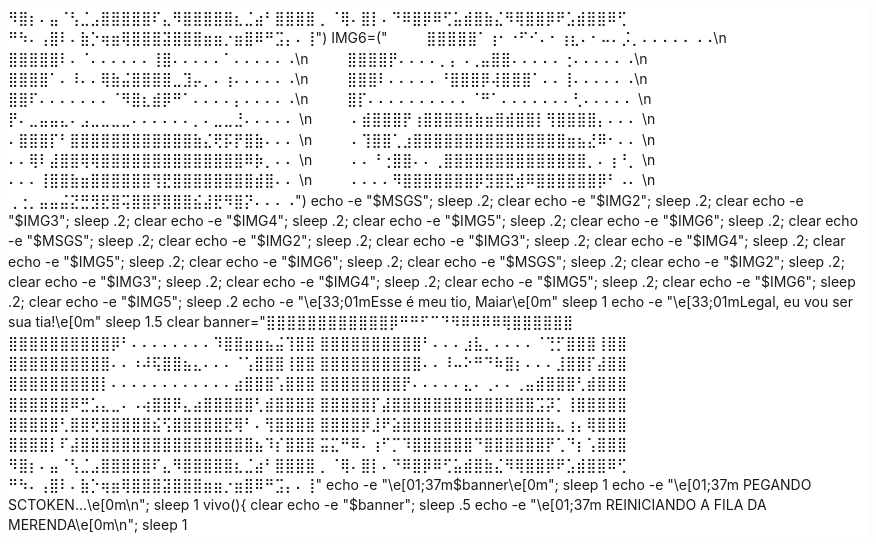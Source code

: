 ⠻⣿⡆⠄⣤⠈⢣⣈⣠⣿⣿⣿⣿⣿⠏⣄⠻⣿⣿⣿⣿⣿⣆⣈⣴⠃⣿⣿⣿⣿
⡀⠈⢿⠄⣿⡇⠄⠙⠿⣿⡿⠿⢋⣥⣾⣿⣷⣌⠻⢿⣿⣿⡿⠟⣡⣾⣿⣿⠿⢋
⠛⠳⠄⢠⣿⠇⠄⣷⡑⢶⣶⢿⣿⣿⣿⣽⣿⣿⣿⣶⣶⡐⣶⣿⠿⠛⣩⡄⠄⢸")
IMG6=("ㅤﾠㅤ⣿⣿⣿⣿⣿⠁⢰⠂⠐⠋⠊⠄⠂⢰⣆⠄⠂⠤⠄⡨⡀⠄⠄⠄⠄⠄⠠⠠\nﾠㅤㅤ⣿⣿⣿⣿⣿⠇⠄⠈⠄⠄⠄⠄⠄⠄⢸⣿⠄⠄⠄⠄⠄⠁⠄⠄⠄⠄⠄⠠\nㅤㅤﾠ⣿⣿⣿⣿⡟⠄⠄⠄⠄⡀⡄⠠⢀⣤⣿⣿⠄⠄⠄⠄⠄⢐⠄⠄⠄⠄⠄⠠\nㅤㅤﾠ⣿⣿⣿⣿⠁⠄⠸⠄⠄⢿⣷⣬⣿⣿⣿⣿⣀⣹⡤⡀⠄⢰⠄⠄⠄⠄⠄⠠\nㅤㅤﾠ⣿⣿⣿⠇⠄⠄⠄⠄⠄⠘⣿⣿⣿⡿⢼⣿⣿⣿⠁⠄⠄⢸⠄⠄⠄⠄⠄⠠\nㅤㅤﾠ⣿⣿⠏⠄⠄⠄⠄⠄⠄⠄⠈⠻⣿⣆⣾⡿⠛⠁⠄⠄⠄⠄⡄⠄⠄⠄⠄⠠\nㅤㅤﾠ⣿⡏⠄⠄⠄⠄⠄⠄⠄⠄⠄⠄⠈⠛⠁⠄⠄⠄⠄⠄⠄⠄⢃⠄⠄⠄⠄⠄ \nㅤㅤﾠ⡟⠄⣀⣤⣤⣄⠄⣠⣀⣀⣀⣀⠄⠄⠄⠄⠄⠄⡀⠄⣀⣀⣘⠄⠄⠄⠄⠄ \nㅤㅤﾠ⠄⣾⣿⣿⣿⡟⢰⣿⣿⣿⣿⣷⣷⣶⣿⣾⣿⣿⡇⢻⣿⣿⣿⣿⡄⠄⠄⠄ \nㅤㅤﾠ⠄⣿⣿⣿⡏⠃⣿⣿⣿⣿⣿⣿⣿⣿⣿⣿⣿⣿⣷⣌⢟⡯⡟⣿⣷⠄⠄⠄ \nㅤㅤﾠ⠄⢹⣿⣿⢁⣰⣿⣿⣿⣿⣿⣿⣿⣿⣿⣿⣿⣿⣿⣿⣿⣶⣦⣜⠿⠂⠄⠄ \nㅤㅤﾠ⠄⠄⢿⠇⣼⣿⣿⢿⢿⣿⣿⣿⣿⣿⣿⣿⣿⣿⣿⣿⣿⣿⣿⠿⡷⡀⠄⠄ \nㅤㅤﾠ⠄⠄⠘⢐⣿⣿⠄⠄⢀⣿⣿⣿⣿⣿⣿⣿⣿⣿⣿⣿⣿⣿⣿⡀⠄⢰⠘⡀ \nㅤㅤﾠ⠄⠄⠄⢸⣿⣿⣷⣶⣿⣿⣿⣿⣿⣿⢻⣟⣿⣿⣿⣿⣿⣿⣿⣿⣾⣿⠄⠄ \nㅤㅤﾠ⠄⠄⠄⠄⠻⣿⣿⣿⣿⣿⣿⣿⡿⣻⣿⣟⣾⠿⣿⣿⣿⣿⣿⣿⡿⠃⠠⠄ \nㅤㅤﾠ⢀⢐⡀⣤⣤⣬⣝⣛⣻⣟⣿⢭⣿⣿⡿⣿⣿⣿⣮⣼⣟⠻⣿⡝⠄⠄⠄⠠")
echo -e "$MSGS"; sleep .2; clear
echo -e "$IMG2"; sleep .2; clear
echo -e "$IMG3"; sleep .2; clear
echo -e "$IMG4"; sleep .2; clear
echo -e "$IMG5"; sleep .2; clear
echo -e "$IMG6"; sleep .2; clear
echo -e "$MSGS"; sleep .2; clear
echo -e "$IMG2"; sleep .2; clear
echo -e "$IMG3"; sleep .2; clear
echo -e "$IMG4"; sleep .2; clear
echo -e "$IMG5"; sleep .2; clear
echo -e "$IMG6"; sleep .2; clear
echo -e "$MSGS"; sleep .2; clear
echo -e "$IMG2"; sleep .2; clear
echo -e "$IMG3"; sleep .2; clear
echo -e "$IMG4"; sleep .2; clear
echo -e "$IMG5"; sleep .2; clear
echo -e "$IMG6"; sleep .2; clear
echo -e "$IMG5"; sleep .2
echo -e "\e[33;01mEsse é meu tio, Maiar\e[0m"
sleep 1
echo -e "\e[33;01mLegal, eu vou ser sua tia!\e[0m"
sleep 1.5
clear
banner="⣿⣿⣿⣿⣿⣿⣿⣿⣿⣿⣿⣿⡿⠛⠛⠋⠉⠙⠻⠿⠿⠿⠿⢿⣿⣿⣿⣿⣿⣿
⣿⣿⣿⣿⣿⣿⣿⣿⣿⣿⡿⠃⠄⠄⠄⠄⠄⠄⠄⠄⠹⣿⣿⣶⣶⣦⣬⢹⣿⣿
⣿⣿⣿⣿⣿⣿⣿⣿⣿⣿⠃⠄⠄⠄⣰⣧⡀⠄⠄⠄⠄⠈⢙⡋⣿⣿⣿⢸⣿⣿
⣿⣿⣿⣿⣿⣿⣿⣿⣿⣿⠄⠄⠰⠼⢯⣿⣿⣦⣄⠄⠄⠄⠈⢡⣿⣿⣿⢸⣿⣿
⣿⣿⣿⣿⣿⣿⣿⣿⣿⣿⠄⠄⠸⠤⠕⠛⠙⠷⣿⡆⠄⠄⠄⣸⣿⣿⡏⣼⣿⣿
⣿⣿⣿⣿⣿⣿⣿⣿⣿⡇⠄⠄⠄⠄⠄⠄⠄⠄⠄⠄⠄⠄⣴⣿⣿⣿⢡⣿⣿⣿
⣿⣿⣿⣿⣿⣿⣿⣿⡟⠄⠄⠄⠄⠄⣄⠄⢀⠄⠄⢀⣤⣾⣿⣿⣿⢃⣾⣿⣿⣿
⣿⣿⣿⣿⣿⣿⠿⣛⣡⣄⣀⠄⠠⢴⣿⣿⡿⣄⣴⣿⣿⣿⣿⣿⢃⣾⣿⣿⣿⣿
⣿⣿⣿⣿⣿⡏⣼⣿⣿⣿⣿⣿⣿⣿⣿⣿⣿⣿⣿⣿⣿⣩⡽⡁⢸⣿⣿⣿⣿⣿
⣿⣿⣿⣿⣿⢃⣿⣿⢟⣿⣿⣿⣿⣿⣮⢫⣿⣿⣿⣿⣿⣟⢿⠃⠄⢻⣿⣿⣿⣿
⣿⣿⣿⣿⡿⣸⠟⣵⣿⣿⣿⣿⣿⣿⣿⣾⣿⣿⣿⣿⣿⣿⣷⣄⢰⡄⢿⣿⣿⣿
⣿⣿⣿⣿⡇⠏⣼⣿⣿⣿⣿⣿⣿⣿⣿⣿⣿⣿⣿⣿⣿⣿⣿⣿⣦⠹⡎⣿⣿⣿
⣭⣍⠛⠿⠄⢰⠋⡉⠹⣿⣿⣿⣿⣿⣿⠙⣿⣿⣿⣿⣿⣿⡟⢁⠙⡆⢡⣿⣿⣿
⠻⣿⡆⠄⣤⠈⢣⣈⣠⣿⣿⣿⣿⣿⠏⣄⠻⣿⣿⣿⣿⣿⣆⣈⣴⠃⣿⣿⣿⣿
⡀⠈⢿⠄⣿⡇⠄⠙⠿⣿⡿⠿⢋⣥⣾⣿⣷⣌⠻⢿⣿⣿⡿⠟⣡⣾⣿⣿⠿⢋
⠛⠳⠄⢠⣿⠇⠄⣷⡑⢶⣶⢿⣿⣿⣿⣽⣿⣿⣿⣶⣶⡐⣶⣿⠿⠛⣩⡄⠄⢸"
echo -e "\e[01;37m$banner\e[0m"; sleep 1
echo -e "\e[01;37m PEGANDO SCTOKEN...\e[0m\n"; sleep 1
vivo(){
   clear
   echo -e "$banner"; sleep .5
   echo -e "\e[01;37m REINICIANDO A FILA DA MERENDA\e[0m\n"; sleep 1
   